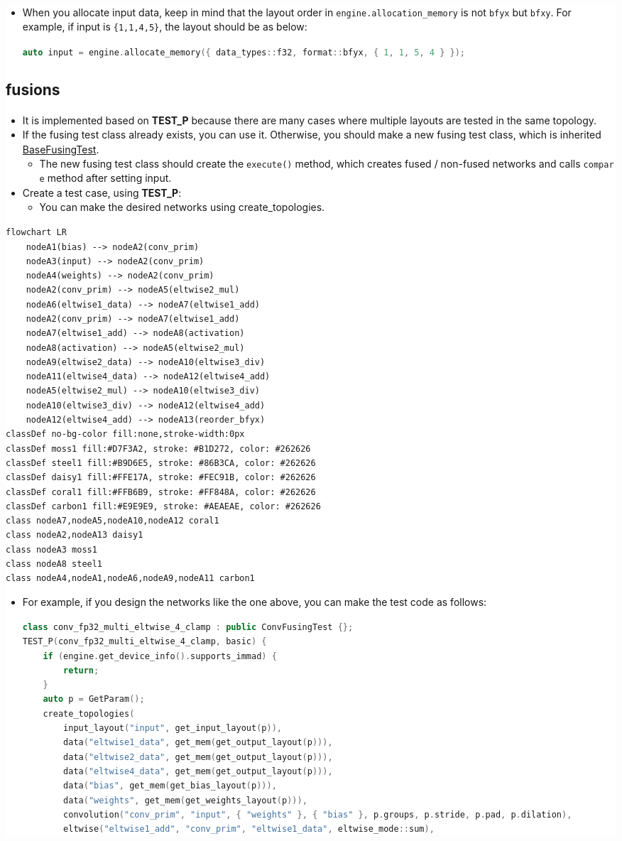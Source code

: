 - When you allocate input data, keep in mind that the layout order in `engine.allocation_memory` is not `bfyx` but `bfxy`. For example, if input is `{1,1,4,5}`, the layout should be as below:

  ```c++
  auto input = engine.allocate_memory({ data_types::f32, format::bfyx, { 1, 1, 5, 4 } });
  ```

## fusions

- It is implemented based on **TEST_P** because there are many cases where multiple layouts are tested in the same topology.
- If the fusing test class already exists, you can use it. Otherwise, you should make a new fusing test class, which is inherited [BaseFusingTest](https://github.com/openvinotoolkit/openvino/blob/master/src/plugins/intel_gpu/tests/unit/fusions/fusion_test_common.hpp#L20).
  - The new fusing test class should create the `execute()` method, which creates fused / non-fused networks and calls `compare` method after setting input.
- Create a test case, using **TEST_P**:
  - You can make the desired networks using create_topologies.
```mermaid
flowchart LR
    nodeA1(bias) --> nodeA2(conv_prim)
    nodeA3(input) --> nodeA2(conv_prim)
    nodeA4(weights) --> nodeA2(conv_prim)
    nodeA2(conv_prim) --> nodeA5(eltwise2_mul)
    nodeA6(eltwise1_data) --> nodeA7(eltwise1_add)
    nodeA2(conv_prim) --> nodeA7(eltwise1_add)
    nodeA7(eltwise1_add) --> nodeA8(activation)
    nodeA8(activation) --> nodeA5(eltwise2_mul)
    nodeA9(eltwise2_data) --> nodeA10(eltwise3_div)
    nodeA11(eltwise4_data) --> nodeA12(eltwise4_add)
    nodeA5(eltwise2_mul) --> nodeA10(eltwise3_div)
    nodeA10(eltwise3_div) --> nodeA12(eltwise4_add)
    nodeA12(eltwise4_add) --> nodeA13(reorder_bfyx)
classDef no-bg-color fill:none,stroke-width:0px
classDef moss1 fill:#D7F3A2, stroke: #B1D272, color: #262626
classDef steel1 fill:#B9D6E5, stroke: #86B3CA, color: #262626
classDef daisy1 fill:#FFE17A, stroke: #FEC91B, color: #262626
classDef coral1 fill:#FFB6B9, stroke: #FF848A, color: #262626
classDef carbon1 fill:#E9E9E9, stroke: #AEAEAE, color: #262626
class nodeA7,nodeA5,nodeA10,nodeA12 coral1
class nodeA2,nodeA13 daisy1
class nodeA3 moss1
class nodeA8 steel1
class nodeA4,nodeA1,nodeA6,nodeA9,nodeA11 carbon1
```
  - For example, if you design the networks like the one above, you can make the test code as follows:

    ```c++
    class conv_fp32_multi_eltwise_4_clamp : public ConvFusingTest {};
    TEST_P(conv_fp32_multi_eltwise_4_clamp, basic) {
        if (engine.get_device_info().supports_immad) {
            return;
        }
        auto p = GetParam();
        create_topologies(
            input_layout("input", get_input_layout(p)),
            data("eltwise1_data", get_mem(get_output_layout(p))),
            data("eltwise2_data", get_mem(get_output_layout(p))),
            data("eltwise4_data", get_mem(get_output_layout(p))),
            data("bias", get_mem(get_bias_layout(p))),
            data("weights", get_mem(get_weights_layout(p))),
            convolution("conv_prim", "input", { "weights" }, { "bias" }, p.groups, p.stride, p.pad, p.dilation),
            eltwise("eltwise1_add", "conv_prim", "eltwise1_data", eltwise_mode::sum),